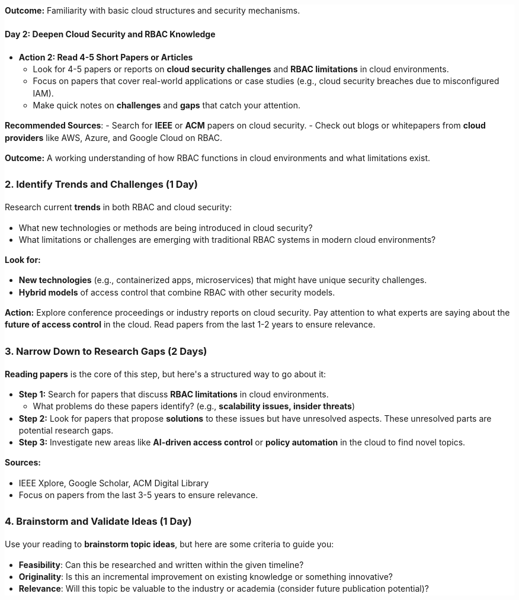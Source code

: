    **Outcome:** Familiarity with basic cloud structures and security mechanisms.


#### **Day 2: Deepen Cloud Security and RBAC Knowledge**
   - **Action 2: Read 4-5 Short Papers or Articles**
     - Look for 4-5 papers or reports on **cloud security challenges** and **RBAC limitations** in cloud environments.
     - Focus on papers that cover real-world applications or case studies (e.g., cloud security breaches due to misconfigured IAM).
     - Make quick notes on **challenges** and **gaps** that catch your attention.

   **Recommended Sources**:
     - Search for **IEEE** or **ACM** papers on cloud security.
     - Check out blogs or whitepapers from **cloud providers** like AWS, Azure, and Google Cloud on RBAC.

   **Outcome:** A working understanding of how RBAC functions in cloud environments and what limitations exist.

### 2. **Identify Trends and Challenges (1 Day)**
   Research current **trends** in both RBAC and cloud security:
   - What new technologies or methods are being introduced in cloud security?
   - What limitations or challenges are emerging with traditional RBAC systems in modern cloud environments?

   **Look for:**
   - **New technologies** (e.g., containerized apps, microservices) that might have unique security challenges.
   - **Hybrid models** of access control that combine RBAC with other security models.

   **Action:** Explore conference proceedings or industry reports on cloud security. Pay attention to what experts are saying about the **future of access control** in the cloud. Read papers from the last 1-2 years to ensure relevance.

### 3. **Narrow Down to Research Gaps (2 Days)**
   **Reading papers** is the core of this step, but here's a structured way to go about it:
   
   - **Step 1:** Search for papers that discuss **RBAC limitations** in cloud environments.
     - What problems do these papers identify? (e.g., **scalability issues, insider threats**)
   - **Step 2:** Look for papers that propose **solutions** to these issues but have unresolved aspects. These unresolved parts are potential research gaps.
   - **Step 3:** Investigate new areas like **AI-driven access control** or **policy automation** in the cloud to find novel topics.

   **Sources:**
   - IEEE Xplore, Google Scholar, ACM Digital Library
   - Focus on papers from the last 3-5 years to ensure relevance.

### 4. **Brainstorm and Validate Ideas (1 Day)**
   Use your reading to **brainstorm topic ideas**, but here are some criteria to guide you:
   - **Feasibility**: Can this be researched and written within the given timeline?
   - **Originality**: Is this an incremental improvement on existing knowledge or something innovative?
   - **Relevance**: Will this topic be valuable to the industry or academia (consider future publication potential)?
